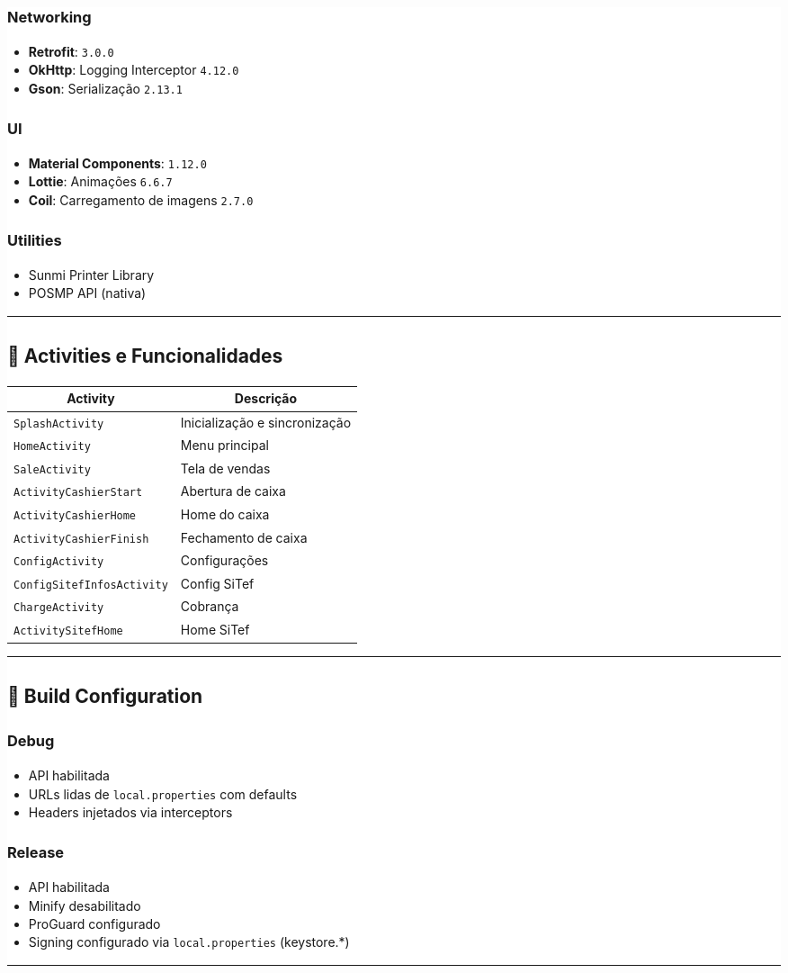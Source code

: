 ### **Networking**
- **Retrofit**: `3.0.0`
- **OkHttp**: Logging Interceptor `4.12.0`
- **Gson**: Serialização `2.13.1`

### **UI**
- **Material Components**: `1.12.0`
- **Lottie**: Animações `6.6.7`
- **Coil**: Carregamento de imagens `2.7.0`

### **Utilities**
- Sunmi Printer Library
- POSMP API (nativa)

---

## 📱 Activities e Funcionalidades

| Activity | Descrição |
|----------|-----------|
| `SplashActivity` | Inicialização e sincronização |
| `HomeActivity` | Menu principal |
| `SaleActivity` | Tela de vendas |
| `ActivityCashierStart` | Abertura de caixa |
| `ActivityCashierHome` | Home do caixa |
| `ActivityCashierFinish` | Fechamento de caixa |
| `ConfigActivity` | Configurações |
| `ConfigSitefInfosActivity` | Config SiTef |
| `ChargeActivity` | Cobrança |
| `ActivitySitefHome` | Home SiTef |

---

## 🔐 Build Configuration

### **Debug**
- API habilitada
- URLs lidas de `local.properties` com defaults
- Headers injetados via interceptors

### **Release**
- API habilitada
- Minify desabilitado
- ProGuard configurado
- Signing configurado via `local.properties` (keystore.*)

---